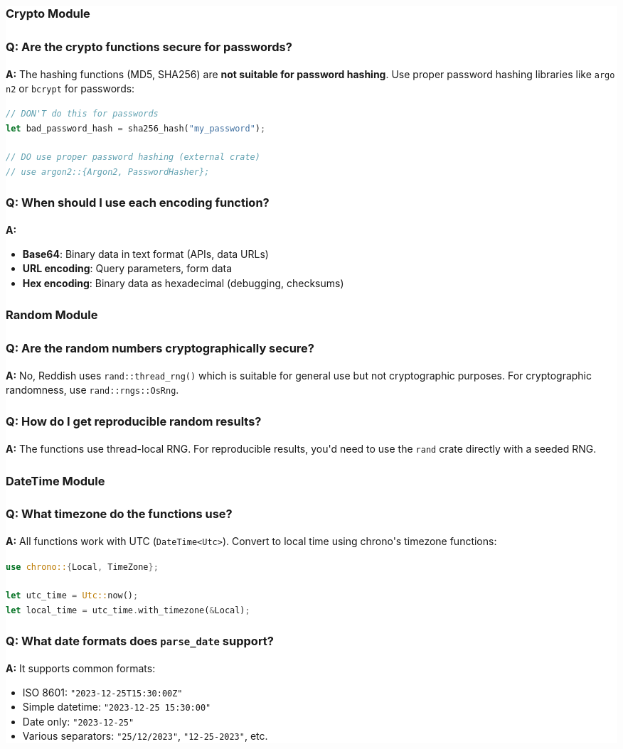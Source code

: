### Crypto Module

### Q: Are the crypto functions secure for passwords?

**A:** The hashing functions (MD5, SHA256) are **not suitable for password hashing**. Use proper password hashing libraries like `argon2` or `bcrypt` for passwords:

```rust
// DON'T do this for passwords
let bad_password_hash = sha256_hash("my_password");

// DO use proper password hashing (external crate)
// use argon2::{Argon2, PasswordHasher};
```

### Q: When should I use each encoding function?

**A:**
- **Base64**: Binary data in text format (APIs, data URLs)
- **URL encoding**: Query parameters, form data
- **Hex encoding**: Binary data as hexadecimal (debugging, checksums)

### Random Module

### Q: Are the random numbers cryptographically secure?

**A:** No, Reddish uses `rand::thread_rng()` which is suitable for general use but not cryptographic purposes. For cryptographic randomness, use `rand::rngs::OsRng`.

### Q: How do I get reproducible random results?

**A:** The functions use thread-local RNG. For reproducible results, you'd need to use the `rand` crate directly with a seeded RNG.

### DateTime Module

### Q: What timezone do the functions use?

**A:** All functions work with UTC (`DateTime<Utc>`). Convert to local time using chrono's timezone functions:

```rust
use chrono::{Local, TimeZone};

let utc_time = Utc::now();
let local_time = utc_time.with_timezone(&Local);
```

### Q: What date formats does `parse_date` support?

**A:** It supports common formats:
- ISO 8601: `"2023-12-25T15:30:00Z"`
- Simple datetime: `"2023-12-25 15:30:00"`
- Date only: `"2023-12-25"`
- Various separators: `"25/12/2023"`, `"12-25-2023"`, etc.
